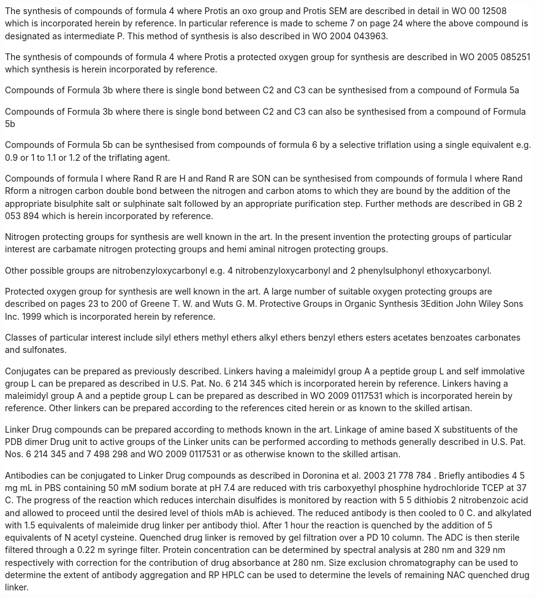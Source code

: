 The synthesis of compounds of formula 4 where Protis an oxo group and Protis SEM are described in detail in WO 00 12508 which is incorporated herein by reference. In particular reference is made to scheme 7 on page 24 where the above compound is designated as intermediate P. This method of synthesis is also described in WO 2004 043963.

The synthesis of compounds of formula 4 where Protis a protected oxygen group for synthesis are described in WO 2005 085251 which synthesis is herein incorporated by reference.

Compounds of Formula 3b where there is single bond between C2 and C3 can be synthesised from a compound of Formula 5a 

Compounds of Formula 3b where there is single bond between C2 and C3 can also be synthesised from a compound of Formula 5b 

Compounds of Formula 5b can be synthesised from compounds of formula 6 by a selective triflation using a single equivalent e.g. 0.9 or 1 to 1.1 or 1.2 of the triflating agent.

Compounds of formula I where Rand R are H and Rand R are SON can be synthesised from compounds of formula I where Rand Rform a nitrogen carbon double bond between the nitrogen and carbon atoms to which they are bound by the addition of the appropriate bisulphite salt or sulphinate salt followed by an appropriate purification step. Further methods are described in GB 2 053 894 which is herein incorporated by reference.

Nitrogen protecting groups for synthesis are well known in the art. In the present invention the protecting groups of particular interest are carbamate nitrogen protecting groups and hemi aminal nitrogen protecting groups.

Other possible groups are nitrobenzyloxycarbonyl e.g. 4 nitrobenzyloxycarbonyl and 2 phenylsulphonyl ethoxycarbonyl.

Protected oxygen group for synthesis are well known in the art. A large number of suitable oxygen protecting groups are described on pages 23 to 200 of Greene T. W. and Wuts G. M. Protective Groups in Organic Synthesis 3Edition John Wiley Sons Inc. 1999 which is incorporated herein by reference.

Classes of particular interest include silyl ethers methyl ethers alkyl ethers benzyl ethers esters acetates benzoates carbonates and sulfonates.

Conjugates can be prepared as previously described. Linkers having a maleimidyl group A a peptide group L and self immolative group L can be prepared as described in U.S. Pat. No. 6 214 345 which is incorporated herein by reference. Linkers having a maleimidyl group A and a peptide group L can be prepared as described in WO 2009 0117531 which is incorporated herein by reference. Other linkers can be prepared according to the references cited herein or as known to the skilled artisan.

Linker Drug compounds can be prepared according to methods known in the art. Linkage of amine based X substituents of the PDB dimer Drug unit to active groups of the Linker units can be performed according to methods generally described in U.S. Pat. Nos. 6 214 345 and 7 498 298 and WO 2009 0117531 or as otherwise known to the skilled artisan.

Antibodies can be conjugated to Linker Drug compounds as described in Doronina et al. 2003 21 778 784 . Briefly antibodies 4 5 mg mL in PBS containing 50 mM sodium borate at pH 7.4 are reduced with tris carboxyethyl phosphine hydrochloride TCEP at 37 C. The progress of the reaction which reduces interchain disulfides is monitored by reaction with 5 5 dithiobis 2 nitrobenzoic acid and allowed to proceed until the desired level of thiols mAb is achieved. The reduced antibody is then cooled to 0 C. and alkylated with 1.5 equivalents of maleimide drug linker per antibody thiol. After 1 hour the reaction is quenched by the addition of 5 equivalents of N acetyl cysteine. Quenched drug linker is removed by gel filtration over a PD 10 column. The ADC is then sterile filtered through a 0.22 m syringe filter. Protein concentration can be determined by spectral analysis at 280 nm and 329 nm respectively with correction for the contribution of drug absorbance at 280 nm. Size exclusion chromatography can be used to determine the extent of antibody aggregation and RP HPLC can be used to determine the levels of remaining NAC quenched drug linker.
